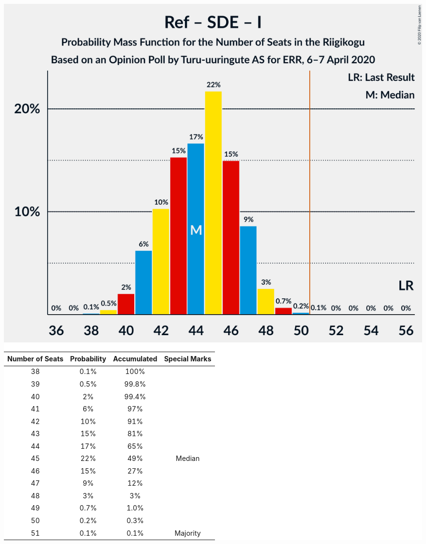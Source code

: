 ![Graph with seats probability mass function not yet produced](2020-04-07-Turu-uuringuteAS-coalitions-seats-pmf-ref–sde–i.png "Seats Probability Mass Function")

| Number of Seats | Probability | Accumulated | Special Marks |
|:---------------:|:-----------:|:-----------:|:-------------:|
| 38 | 0.1% | 100% |  |
| 39 | 0.5% | 99.8% |  |
| 40 | 2% | 99.4% |  |
| 41 | 6% | 97% |  |
| 42 | 10% | 91% |  |
| 43 | 15% | 81% |  |
| 44 | 17% | 65% |  |
| 45 | 22% | 49% | Median |
| 46 | 15% | 27% |  |
| 47 | 9% | 12% |  |
| 48 | 3% | 3% |  |
| 49 | 0.7% | 1.0% |  |
| 50 | 0.2% | 0.3% |  |
| 51 | 0.1% | 0.1% | Majority |